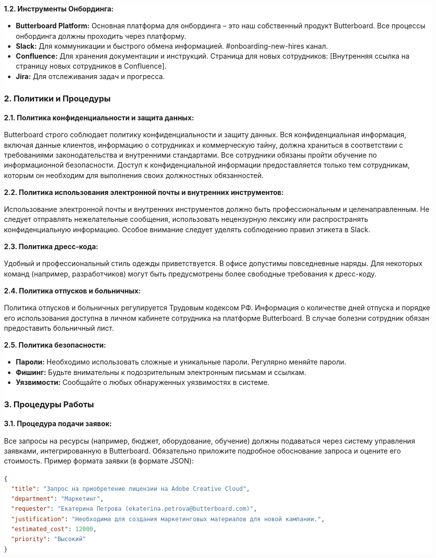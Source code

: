 **1.2. Инструменты Онбординга:**

* **Butterboard Platform:** Основная платформа для онбординга – это наш собственный продукт Butterboard.  Все процессы онбординга должны проходить через платформу.
* **Slack:**  Для коммуникации и быстрого обмена информацией.  #onboarding-new-hires канал.
* **Confluence:**  Для хранения документации и инструкций.  Страница для новых сотрудников: [Внутренняя ссылка на страницу новых сотрудников в Confluence].
* **Jira:**  Для отслеживания задач и прогресса.


### 2. Политики и Процедуры

**2.1. Политика конфиденциальности и защита данных:**

Butterboard строго соблюдает политику конфиденциальности и защиту данных.  Вся конфиденциальная информация, включая данные клиентов, информацию о сотрудниках и коммерческую тайну, должна храниться в соответствии с требованиями законодательства и внутренними стандартами.  Все сотрудники обязаны пройти обучение по информационной безопасности.  Доступ к конфиденциальной информации предоставляется только тем сотрудникам, которым он необходим для выполнения своих должностных обязанностей.

**2.2. Политика использования электронной почты и внутренних инструментов:**

Использование электронной почты и внутренних инструментов должно быть профессиональным и целенаправленным.  Не следует отправлять нежелательные сообщения, использовать нецензурную лексику или распространять конфиденциальную информацию.  Особое внимание следует уделять соблюдению правил этикета в Slack.

**2.3. Политика дресс-кода:**

Удобный и профессиональный стиль одежды приветствуется.  В офисе допустимы повседневные наряды.  Для некоторых команд (например, разработчиков) могут быть предусмотрены более свободные требования к дресс-коду.

**2.4. Политика отпусков и больничных:**

Политика отпусков и больничных регулируется Трудовым кодексом РФ.  Информация о количестве дней отпуска и порядке его использования доступна в личном кабинете сотрудника на платформе Butterboard.  В случае болезни сотрудник обязан предоставить больничный лист.

**2.5. Политика безопасности:**

* **Пароли:** Необходимо использовать сложные и уникальные пароли. Регулярно меняйте пароли.
* **Фишинг:** Будьте внимательны к подозрительным электронным письмам и ссылкам.
* **Уязвимости:** Сообщайте о любых обнаруженных уязвимостях в системе.

### 3. Процедуры Работы

**3.1. Процедура подачи заявок:**

Все запросы на ресурсы (например, бюджет, оборудование, обучение) должны подаваться через систему управления заявками, интегрированную в Butterboard.  Обязательно приложите подробное обоснование запроса и оцените его стоимость.  Пример формата заявки (в формате JSON):

```json
{
  "title": "Запрос на приобретение лицензии на Adobe Creative Cloud",
  "department": "Маркетинг",
  "requester": "Екатерина Петрова (ekaterina.petrova@butterboard.com)",
  "justification": "Необходима для создания маркетинговых материалов для новой кампании.",
  "estimated_cost": 12000,
  "priority": "Высокий"
}
```
